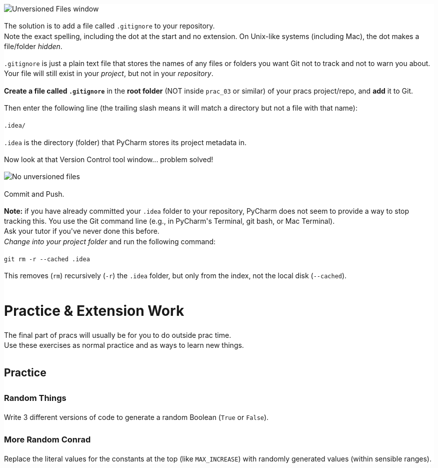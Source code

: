 ![Unversioned Files window](../images/04image2.png)

The solution is to add a file called `.gitignore` to your repository.  
Note the exact spelling, including the dot at the start and no extension. On Unix-like
systems (including Mac), the dot makes a file/folder _hidden_.

`.gitignore` is just a plain text file that stores the names of any files or
folders you want Git not to track and not to warn you about.  
Your file will still exist in your _project_, but not in your _repository_.

**Create a file called `.gitignore`** in the **root folder** (NOT inside `prac_03` or similar) of your pracs
project/repo,
and **add** it to Git.

Then enter the following line (the trailing slash means it will match a directory
but not a file with that name):

    .idea/

`.idea` is the directory (folder) that PyCharm stores its project metadata in.

Now look at that Version Control tool window... problem solved!

![No unversioned files](../images/04image3.png)

Commit and Push.

**Note:** if you have already committed your `.idea` folder to your
repository, PyCharm does not seem to provide a way to stop tracking this.
You use the Git command line (e.g., in PyCharm's Terminal, git bash, or Mac Terminal).  
Ask your tutor if you've never done this before.  
_Change into your project folder_ and run the following command:

    git rm -r --cached .idea

This removes (`rm`) recursively (`-r`) the `.idea` folder, but only from the
index, not the local disk (`--cached`).

# Practice & Extension Work

The final part of pracs will usually be for you to do outside prac time.  
Use these exercises as normal practice and as ways to learn new things.

## Practice

### Random Things

Write 3 different versions of code to generate a random Boolean (`True` or `False`).

### More Random Conrad

Replace the literal values for the constants at the top (like
`MAX_INCREASE`) with randomly generated values (within sensible ranges).
